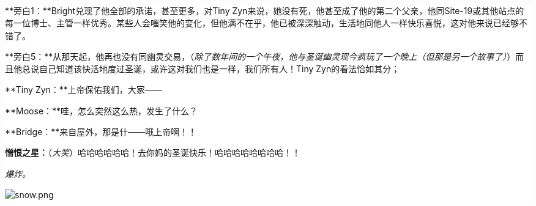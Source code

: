 **旁白1：**Bright兑现了他全部的承诺，甚至更多，对Tiny Zyn来说，她没有死，他甚至成了他的第二个父亲，他同Site-19或其他站点的每一位博士、主管一样优秀。某些人会嗤笑他的变化，但他满不在乎，他已被深深触动，生活地同他人一样快乐喜悦，这对他来说已经够不错了。

**旁白5：**从那天起，他再也没有同幽灵交易，（*除了数年间的一个午夜，他与圣诞幽灵现今疯玩了一个晚上（*但那是另一个故事了*）*）而且他总说自己知道该快活地度过圣诞，或许这对我们也是一样，我们所有人！Tiny Zyn的看法恰如其分；

**Tiny Zyn：**上帝保佑我们，大家——

**Moose：**哇，怎么突然这么热，发生了什么？

**Bridge：**来自屋外，那是什——哦上帝啊！！

**憎恨之星：**（*大笑*）哈哈哈哈哈哈！去你妈的圣诞快乐！哈哈哈哈哈哈哈哈！！

*爆炸。*

![snow.png](http://scp-wiki.wdfiles.com/local--files/a-site-19-christmas-carol/snow.png)